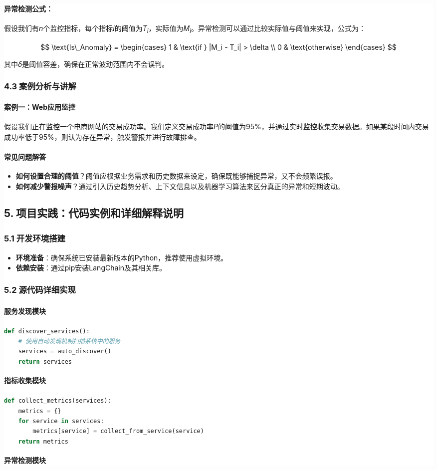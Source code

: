 #### 异常检测公式：

假设我们有$n$个监控指标，每个指标$i$的阈值为$T_i$，实际值为$M_i$。异常检测可以通过比较实际值与阈值来实现，公式为：

$$
\text{Is\_Anomaly} = \begin{cases}
1 & \text{if } |M_i - T_i| > \delta \\
0 & \text{otherwise}
\end{cases}
$$

其中$\delta$是阈值容差，确保在正常波动范围内不会误判。

### 4.3 案例分析与讲解

#### 案例一：Web应用监控

假设我们正在监控一个电商网站的交易成功率。我们定义交易成功率$P$的阈值为95%，并通过实时监控收集交易数据。如果某段时间内交易成功率低于95%，则认为存在异常，触发警报并进行故障排查。

#### 常见问题解答

- **如何设置合理的阈值**？阈值应根据业务需求和历史数据来设定，确保既能够捕捉异常，又不会频繁误报。
- **如何减少警报噪声**？通过引入历史趋势分析、上下文信息以及机器学习算法来区分真正的异常和短期波动。

## 5. 项目实践：代码实例和详细解释说明

### 5.1 开发环境搭建

- **环境准备**：确保系统已安装最新版本的Python，推荐使用虚拟环境。
- **依赖安装**：通过pip安装LangChain及其相关库。

### 5.2 源代码详细实现

#### 服务发现模块

```python
def discover_services():
    # 使用自动发现机制扫描系统中的服务
    services = auto_discover()
    return services
```

#### 指标收集模块

```python
def collect_metrics(services):
    metrics = {}
    for service in services:
        metrics[service] = collect_from_service(service)
    return metrics
```

#### 异常检测模块
